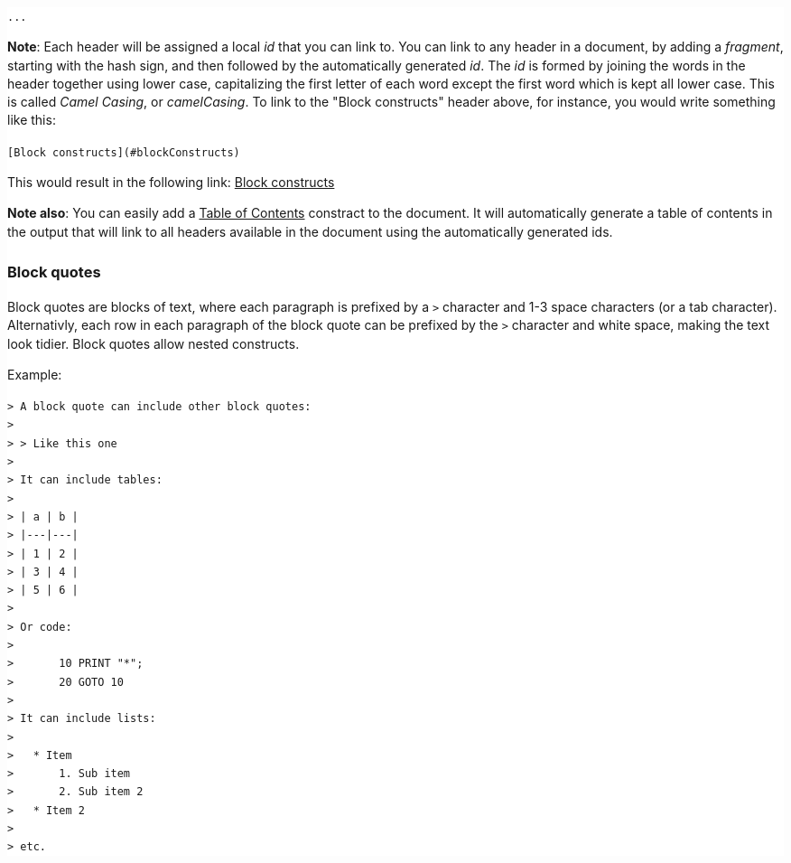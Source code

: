 	...

**Note**: Each header will be assigned a local *id* that you can link to. You can link to any header in a document, by adding a *fragment*, starting
with the hash sign, and then followed by the automatically generated *id*. The *id* is formed by joining the words in the header together using lower case, 
capitalizing the first letter of each word except the first word which is kept all lower case. This is called *Camel Casing*, or *camelCasing*. 
To link to the "Block constructs" header above, for instance, you would write something like this:

	[Block constructs](#blockConstructs)

This would result in the following link: [Block constructs](#blockConstructs)

**Note also**: You can easily add a [Table of Contents](#tableOfContents) constract to the document. It will automatically generate a table of contents 
in the output that will link to all headers available in the document using the automatically generated ids.

### Block quotes

Block quotes are blocks of text, where each paragraph is prefixed by a `>` character and 1-3 space characters (or a tab character). Alternativly,
each row in each paragraph of the block quote can be prefixed by the `>` character and white space, making the text look tidier. Block quotes allow
nested constructs.

Example:

	> A block quote can include other block quotes:
	> 
	> > Like this one
	>
	> It can include tables:
	>
	> | a | b |
	> |---|---|
	> | 1 | 2 |
	> | 3 | 4 |
	> | 5 | 6 |
	>
	> Or code:
	>
	>		10 PRINT "*";
	>		20 GOTO 10
	>
	> It can include lists:
	>
	>	* Item
	>		1. Sub item
	>		2. Sub item 2
	>	* Item 2
	>
	> etc.
